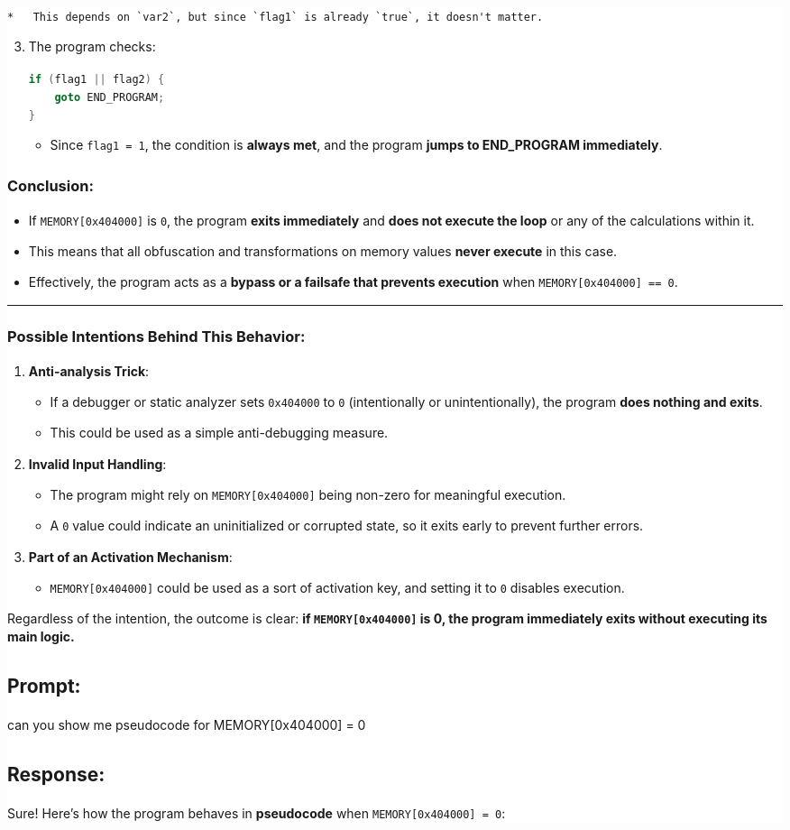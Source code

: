     *   This depends on `var2`, but since `flag1` is already `true`, it doesn't matter.
        
3.  The program checks:
    
    ```c
    if (flag1 || flag2) {
        goto END_PROGRAM;
    }
    ```
    
    *   Since `flag1 = 1`, the condition is **always met**, and the program **jumps to END\_PROGRAM immediately**.
        

### **Conclusion:**

*   If `MEMORY[0x404000]` is `0`, the program **exits immediately** and **does not execute the loop** or any of the calculations within it.
    
*   This means that all obfuscation and transformations on memory values **never execute** in this case.
    
*   Effectively, the program acts as a **bypass or a failsafe that prevents execution** when `MEMORY[0x404000] == 0`.
    

* * *

### **Possible Intentions Behind This Behavior:**

1.  **Anti-analysis Trick**:
    
    *   If a debugger or static analyzer sets `0x404000` to `0` (intentionally or unintentionally), the program **does nothing and exits**.
        
    *   This could be used as a simple anti-debugging measure.
        
2.  **Invalid Input Handling**:
    
    *   The program might rely on `MEMORY[0x404000]` being non-zero for meaningful execution.
        
    *   A `0` value could indicate an uninitialized or corrupted state, so it exits early to prevent further errors.
        
3.  **Part of an Activation Mechanism**:
    
    *   `MEMORY[0x404000]` could be used as a sort of activation key, and setting it to `0` disables execution.
        

Regardless of the intention, the outcome is clear: **if `MEMORY[0x404000]` is 0, the program immediately exits without executing its main logic.**

## Prompt:
can you show me pseudocode for MEMORY[0x404000] = 0

## Response:
Sure! Here’s how the program behaves in **pseudocode** when `MEMORY[0x404000] = 0`:
